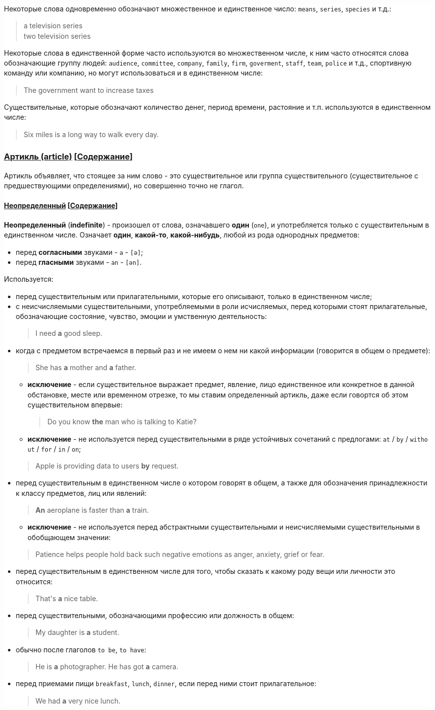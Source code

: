 Некоторые слова одновременно обозначают множественное и единственное число: `means`, `series`, `species` и т.д.:
> a television series  
> two television series

Некоторые слова в единственной форме часто используются во множественном числе, к ним часто относятся слова обозначающие группу людей: `audience`, `committee`, `company`, `family`, `firm`, `goverment`, `staff`, `team`, `police` и т.д., спортивную команду или компанию, но могут использоваться и в единственном числе:
> The government want to increase taxes

Существительные, которые обозначают количество денег, период времени, растояние и т.п. используются в единственном числе:
> Six miles is a long way to walk every day.

### <a id="Артикль-article" href="#Артикль-article">Артикль (article)</a> [<a id="Содержание" href="#Содержание">Содержание</a>]

Артикль объявляет, что стоящее за ним слово - это существительное или группа существительного (существительное с предшествующими определениями), но совершенно точно не глагол.

#### <a id="Неопределенный" href="#Неопределенный">Неопределенный</a> [<a id="Содержание" href="#Содержание">Содержание</a>]

**Неопределенный** (**indefinite**) - произошел от слова, означавшего **один** (`one`), и употребляется только с существительным в единственном числе. Означает **один**, **какой-то**, **какой-нибудь**, любой из рода однородных предметов:
- перед **согласными** звуками - `a` - `[ə]`;
- перед **гласными** звуками - `an` - `[ən]`.

Используется:
- перед существительным или прилагательными, которые его описывают, только в единственном числе;
- с неисчисляемыми существительными, употребляемыми в роли исчисляемых, перед которыми стоят прилагательные, обозначающие состояние, чувство, эмоции и умственную деятельность:
    > I need **a** good sleep.
- когда с предметом встречаемся в первый раз и не имеем о нем ни какой информации (говорится в общем о предмете):
    > She has **a** mother and **a** father.
    - **исключение** - если существительное выражает предмет, явление, лицо единственное или конкретное в данной обстановке, месте или временном отрезке, то мы ставим определенный артикль, даже если говортся об этом существительном впервые:
        > Do you know **the** man who is talking to Katie?
    - **исключение** - не используется перед существительными в ряде устойчивых сочетаний с предлогами: `at` / `by` / `without` / `for` / `in` / `on`;
    > Apple is providing data to users **by** request.
- перед существительным в единственном числе о котором говорят в общем, а также для обозначения принадлежности к классу предметов, лиц или явлений:
    > **An** aeroplane is faster than **a** train.
    - **исключение** - не используется перед абстрактными существительными и неисчисляемыми существительными в обобщающем значении:
    > Patience helps people hold back such negative emotions as anger, anxiety, grief or fear.
- перед существительным в единственном числе для того, чтобы сказать к какому роду вещи или личности это относится:
    > That's **a** nice table.
- перед существительными, обозначающими профессию или должность в общем:
    > My daughter is **a** student.
- обычно после глаголов `to be`, `to have`:
    > He is **a** photographer. He has got **a** camera.
- перед приемами пищи `breakfast`, `lunch`, `dinner`, если перед ними стоит прилагательное:
    > We had **a** very nice lunch.
